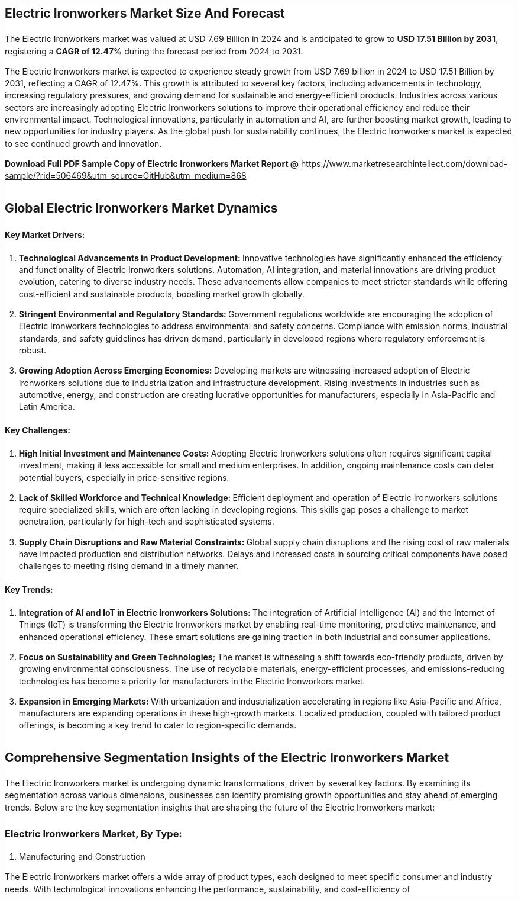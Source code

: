 <h2>Electric Ironworkers Market Size And Forecast</h2><p>The Electric Ironworkers market was valued at USD 7.69 Billion in 2024 and is anticipated to grow to <strong>USD 17.51 Billion by 2031</strong>, registering a <strong>CAGR of 12.47%</strong> during the forecast period from 2024 to 2031.</p><p>The Electric Ironworkers market is expected to experience steady growth from USD 7.69 billion in 2024 to USD 17.51 Billion by 2031, reflecting a CAGR of 12.47%. This growth is attributed to several key factors, including advancements in technology, increasing regulatory pressures, and growing demand for sustainable and energy-efficient products. Industries across various sectors are increasingly adopting Electric Ironworkers solutions to improve their operational efficiency and reduce their environmental impact. Technological innovations, particularly in automation and AI, are further boosting market growth, leading to new opportunities for industry players. As the global push for sustainability continues, the Electric Ironworkers market is expected to see continued growth and innovation.</p><p><strong>Download Full PDF Sample Copy of Electric Ironworkers Market Report @</strong>&nbsp;<a href="https://www.marketresearchintellect.com/download-sample/?rid=506469&amp;utm_source=GitHub&amp;utm_medium=868">https://www.marketresearchintellect.com/download-sample/?rid=506469&amp;utm_source=GitHub&amp;utm_medium=868</a></p><h2>Global Electric Ironworkers Market Dynamics</h2><h4><strong>Key Market Drivers:</strong></h4><ol><li><p><strong>Technological Advancements in Product Development:&nbsp;</strong>Innovative technologies have significantly enhanced the efficiency and functionality of Electric Ironworkers solutions. Automation, AI integration, and material innovations are driving product evolution, catering to diverse industry needs. These advancements allow companies to meet stricter standards while offering cost-efficient and sustainable products, boosting market growth globally.</p></li><li><p><strong>Stringent Environmental and Regulatory Standards:&nbsp;</strong>Government regulations worldwide are encouraging the adoption of Electric Ironworkers technologies to address environmental and safety concerns. Compliance with emission norms, industrial standards, and safety guidelines has driven demand, particularly in developed regions where regulatory enforcement is robust.</p></li><li><p><strong>Growing Adoption Across Emerging Economies:&nbsp;</strong>Developing markets are witnessing increased adoption of Electric Ironworkers solutions due to industrialization and infrastructure development. Rising investments in industries such as automotive, energy, and construction are creating lucrative opportunities for manufacturers, especially in Asia-Pacific and Latin America.</p></li></ol><h4><strong>Key Challenges:</strong></h4><ol><li><p><strong>High Initial Investment and Maintenance Costs:&nbsp;</strong>Adopting Electric Ironworkers solutions often requires significant capital investment, making it less accessible for small and medium enterprises. In addition, ongoing maintenance costs can deter potential buyers, especially in price-sensitive regions.</p></li><li><p><strong>Lack of Skilled Workforce and Technical Knowledge:&nbsp;</strong>Efficient deployment and operation of Electric Ironworkers solutions require specialized skills, which are often lacking in developing regions. This skills gap poses a challenge to market penetration, particularly for high-tech and sophisticated systems.</p></li><li><p><strong>Supply Chain Disruptions and Raw Material Constraints:&nbsp;</strong>Global supply chain disruptions and the rising cost of raw materials have impacted production and distribution networks. Delays and increased costs in sourcing critical components have posed challenges to meeting rising demand in a timely manner.</p></li></ol><h4><strong>Key Trends:</strong></h4><ol><li><p><strong>Integration of AI and IoT in Electric Ironworkers Solutions:&nbsp;</strong>The integration of Artificial Intelligence (AI) and the Internet of Things (IoT) is transforming the Electric Ironworkers market by enabling real-time monitoring, predictive maintenance, and enhanced operational efficiency. These smart solutions are gaining traction in both industrial and consumer applications.</p></li><li><p><strong>Focus on Sustainability and Green Technologies;&nbsp;</strong>The market is witnessing a shift towards eco-friendly products, driven by growing environmental consciousness. The use of recyclable materials, energy-efficient processes, and emissions-reducing technologies has become a priority for manufacturers in the Electric Ironworkers market.</p></li><li><p><strong>Expansion in Emerging Markets:&nbsp;</strong>With urbanization and industrialization accelerating in regions like Asia-Pacific and Africa, manufacturers are expanding operations in these high-growth markets. Localized production, coupled with tailored product offerings, is becoming a key trend to cater to region-specific demands.</p></li></ol><div class="article-main__content" data-test-id="publishing-text-block"><h2>Comprehensive Segmentation Insights of the Electric Ironworkers Market</h2><p>The Electric Ironworkers market is undergoing dynamic transformations, driven by several key factors. By examining its segmentation across various dimensions, businesses can identify promising growth opportunities and stay ahead of emerging trends. Below are the key segmentation insights that are shaping the future of the Electric Ironworkers market:</p><h3><strong>Electric Ironworkers Market, By Type:<br /></strong></h3><ol><li>Manufacturing and Construction</li></ol><p>The Electric Ironworkers market offers a wide array of product types, each designed to meet specific consumer and industry needs. With technological innovations enhancing the performance, sustainability, and cost-efficiency of